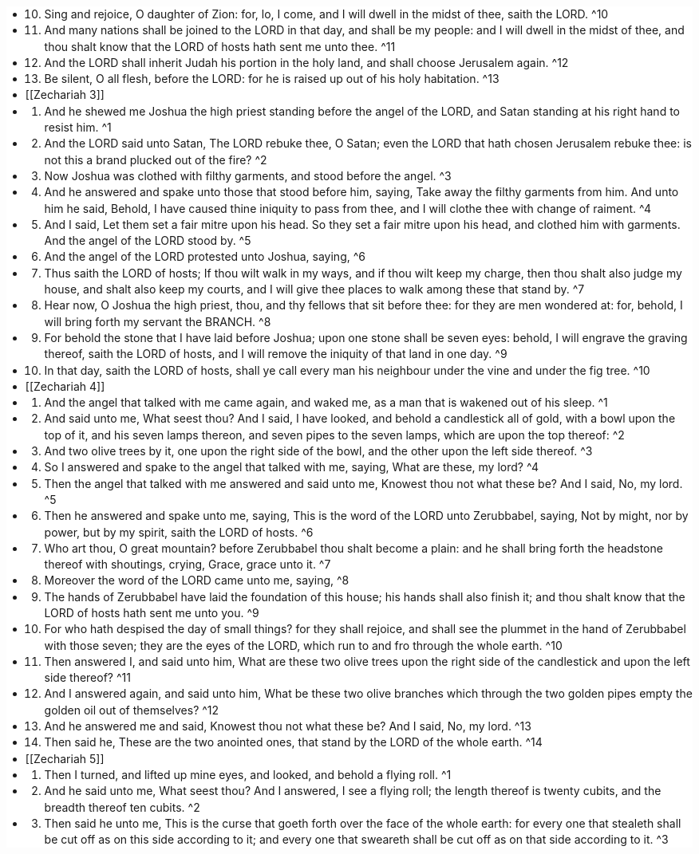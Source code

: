 - 10. Sing and rejoice, O daughter of Zion: for, lo, I come, and I will dwell in the midst of thee, saith the LORD. ^10
- 11. And many nations shall be joined to the LORD in that day, and shall be my people: and I will dwell in the midst of thee, and thou shalt know that the LORD of hosts hath sent me unto thee. ^11
- 12. And the LORD shall inherit Judah his portion in the holy land, and shall choose Jerusalem again. ^12
- 13. Be silent, O all flesh, before the LORD: for he is raised up out of his holy habitation. ^13
- [[Zechariah 3]]
- 1. And he shewed me Joshua the high priest standing before the angel of the LORD, and Satan standing at his right hand to resist him. ^1
- 2. And the LORD said unto Satan, The LORD rebuke thee, O Satan; even the LORD that hath chosen Jerusalem rebuke thee: is not this a brand plucked out of the fire? ^2
- 3. Now Joshua was clothed with filthy garments, and stood before the angel. ^3
- 4. And he answered and spake unto those that stood before him, saying, Take away the filthy garments from him. And unto him he said, Behold, I have caused thine iniquity to pass from thee, and I will clothe thee with change of raiment. ^4
- 5. And I said, Let them set a fair mitre upon his head. So they set a fair mitre upon his head, and clothed him with garments. And the angel of the LORD stood by. ^5
- 6. And the angel of the LORD protested unto Joshua, saying, ^6
- 7. Thus saith the LORD of hosts; If thou wilt walk in my ways, and if thou wilt keep my charge, then thou shalt also judge my house, and shalt also keep my courts, and I will give thee places to walk among these that stand by. ^7
- 8. Hear now, O Joshua the high priest, thou, and thy fellows that sit before thee: for they are men wondered at: for, behold, I will bring forth my servant the BRANCH. ^8
- 9. For behold the stone that I have laid before Joshua; upon one stone shall be seven eyes: behold, I will engrave the graving thereof, saith the LORD of hosts, and I will remove the iniquity of that land in one day. ^9
- 10. In that day, saith the LORD of hosts, shall ye call every man his neighbour under the vine and under the fig tree. ^10
- [[Zechariah 4]]
- 1. And the angel that talked with me came again, and waked me, as a man that is wakened out of his sleep. ^1
- 2. And said unto me, What seest thou? And I said, I have looked, and behold a candlestick all of gold, with a bowl upon the top of it, and his seven lamps thereon, and seven pipes to the seven lamps, which are upon the top thereof: ^2
- 3. And two olive trees by it, one upon the right side of the bowl, and the other upon the left side thereof. ^3
- 4. So I answered and spake to the angel that talked with me, saying, What are these, my lord? ^4
- 5. Then the angel that talked with me answered and said unto me, Knowest thou not what these be? And I said, No, my lord. ^5
- 6. Then he answered and spake unto me, saying, This is the word of the LORD unto Zerubbabel, saying, Not by might, nor by power, but by my spirit, saith the LORD of hosts. ^6
- 7. Who art thou, O great mountain? before Zerubbabel thou shalt become a plain: and he shall bring forth the headstone thereof with shoutings, crying, Grace, grace unto it. ^7
- 8. Moreover the word of the LORD came unto me, saying, ^8
- 9. The hands of Zerubbabel have laid the foundation of this house; his hands shall also finish it; and thou shalt know that the LORD of hosts hath sent me unto you. ^9
- 10. For who hath despised the day of small things? for they shall rejoice, and shall see the plummet in the hand of Zerubbabel with those seven; they are the eyes of the LORD, which run to and fro through the whole earth. ^10
- 11. Then answered I, and said unto him, What are these two olive trees upon the right side of the candlestick and upon the left side thereof? ^11
- 12. And I answered again, and said unto him, What be these two olive branches which through the two golden pipes empty the golden oil out of themselves? ^12
- 13. And he answered me and said, Knowest thou not what these be? And I said, No, my lord. ^13
- 14. Then said he, These are the two anointed ones, that stand by the LORD of the whole earth. ^14
- [[Zechariah 5]]
- 1. Then I turned, and lifted up mine eyes, and looked, and behold a flying roll. ^1
- 2. And he said unto me, What seest thou? And I answered, I see a flying roll; the length thereof is twenty cubits, and the breadth thereof ten cubits. ^2
- 3. Then said he unto me, This is the curse that goeth forth over the face of the whole earth: for every one that stealeth shall be cut off as on this side according to it; and every one that sweareth shall be cut off as on that side according to it. ^3